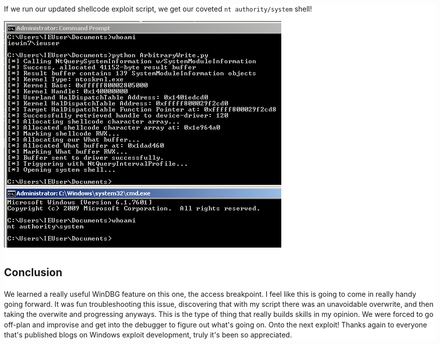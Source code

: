 If we run our updated shellcode exploit script, we get our coveted `nt authority/system` shell!

![](/assets/images/AWE/wedidit.PNG)

## Conclusion
We learned a really useful WinDBG feature on this one, the access breakpoint. I feel like this is going to come in really handy going forward. It was fun troubleshooting this issue, discovering that with my script there was an unavoidable overwrite, and then taking the overwite and progressing anyways. This is the type of thing that really builds skills in my opinion. We were forced to go off-plan and improvise and get into the debugger to figure out what's going on. Onto the next exploit! Thanks again to everyone that's published blogs on Windows exploit development, truly it's been so appreciated. 

